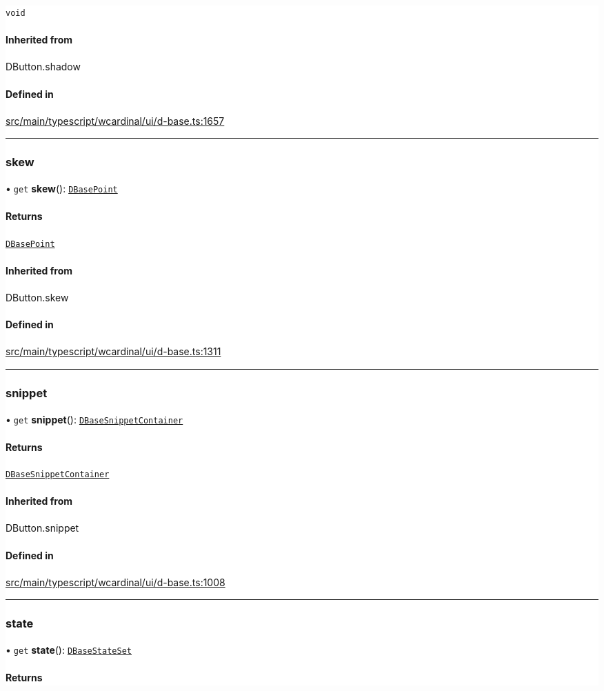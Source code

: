 `void`

#### Inherited from

DButton.shadow

#### Defined in

[src/main/typescript/wcardinal/ui/d-base.ts:1657](https://github.com/winter-cardinal/winter-cardinal-ui/blob/v0.155.0/src/main/typescript/wcardinal/ui/d-base.ts#L1657)

___

### skew

• `get` **skew**(): [`DBasePoint`](DBasePoint.md)

#### Returns

[`DBasePoint`](DBasePoint.md)

#### Inherited from

DButton.skew

#### Defined in

[src/main/typescript/wcardinal/ui/d-base.ts:1311](https://github.com/winter-cardinal/winter-cardinal-ui/blob/v0.155.0/src/main/typescript/wcardinal/ui/d-base.ts#L1311)

___

### snippet

• `get` **snippet**(): [`DBaseSnippetContainer`](DBaseSnippetContainer.md)

#### Returns

[`DBaseSnippetContainer`](DBaseSnippetContainer.md)

#### Inherited from

DButton.snippet

#### Defined in

[src/main/typescript/wcardinal/ui/d-base.ts:1008](https://github.com/winter-cardinal/winter-cardinal-ui/blob/v0.155.0/src/main/typescript/wcardinal/ui/d-base.ts#L1008)

___

### state

• `get` **state**(): [`DBaseStateSet`](../interfaces/DBaseStateSet.md)

#### Returns
